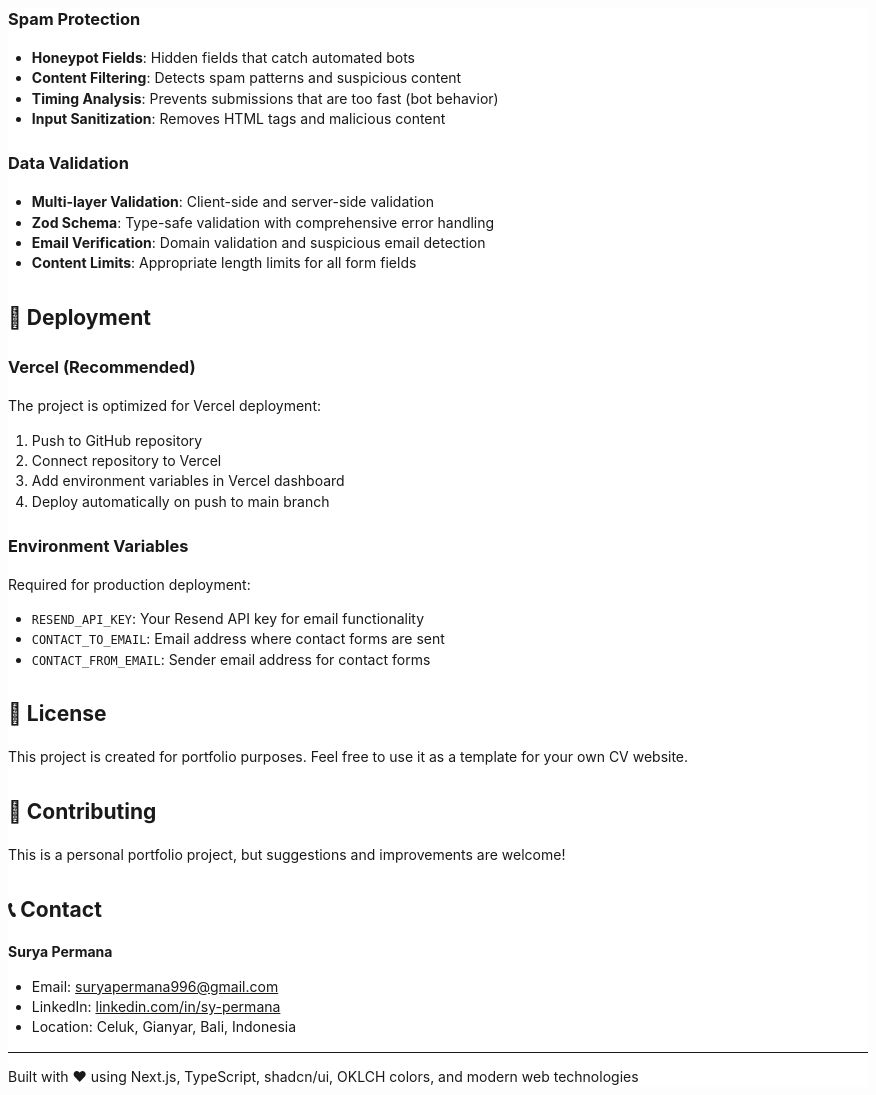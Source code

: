 ### Spam Protection

- **Honeypot Fields**: Hidden fields that catch automated bots
- **Content Filtering**: Detects spam patterns and suspicious content
- **Timing Analysis**: Prevents submissions that are too fast (bot behavior)
- **Input Sanitization**: Removes HTML tags and malicious content

### Data Validation

- **Multi-layer Validation**: Client-side and server-side validation
- **Zod Schema**: Type-safe validation with comprehensive error handling
- **Email Verification**: Domain validation and suspicious email detection
- **Content Limits**: Appropriate length limits for all form fields

## 🚀 Deployment

### Vercel (Recommended)

The project is optimized for Vercel deployment:

1. Push to GitHub repository
2. Connect repository to Vercel
3. Add environment variables in Vercel dashboard
4. Deploy automatically on push to main branch

### Environment Variables

Required for production deployment:

- `RESEND_API_KEY`: Your Resend API key for email functionality
- `CONTACT_TO_EMAIL`: Email address where contact forms are sent
- `CONTACT_FROM_EMAIL`: Sender email address for contact forms

## 📄 License

This project is created for portfolio purposes. Feel free to use it as a template for your own CV website.

## 🤝 Contributing

This is a personal portfolio project, but suggestions and improvements are welcome!

## 📞 Contact

**Surya Permana**

- Email: suryapermana996@gmail.com
- LinkedIn: [linkedin.com/in/sy-permana](https://linkedin.com/in/sy-permana)
- Location: Celuk, Gianyar, Bali, Indonesia

---

Built with ❤️ using Next.js, TypeScript, shadcn/ui, OKLCH colors, and modern web technologies
